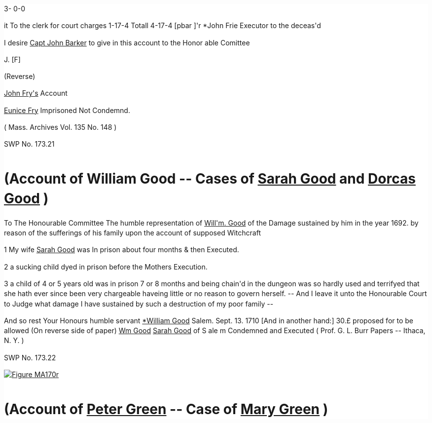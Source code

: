 3- 0-0 

it To the clerk for court charges 1-17-4 Totall 4-17-4 [pbar ]'r *John Frie Executor to the deceas'd 

I desire [Capt John Barker](/tag/barjoh.html) to give in this account to the Honor able Comittee

J. [F] 

(Reverse) 

[John Fry's](/tag/fryjoh.html) Account

[Eunice Fry](/tag/fryeun.html) Imprisoned Not Condemnd.

( Mass. Archives Vol. 135 No. 148 )


</div>



<div markdown class="doc" id="n173.21">

<div class="doc_id">SWP No. 173.21</div>


# (Account of William Good -- Cases of [Sarah Good](/tag/goosar.html) and [Dorcas Good](/tag/goodor.html) )
To The Honourable Committee 
The humble representation of [Will'm. Good](/tag/goowil.html) of the Damage sustained by him in the year 1692. by reason of the sufferings of his family upon the account of supposed Witchcraft

1 My wife [Sarah Good](/tag/goosar.html) was In prison about four months & then Executed.

2 a sucking child dyed in prison before the Mothers Execution. 

3 a child of 4 or 5 years old was in prison 7 or 8 months and being chain'd in the dungeon was so hardly used and terrifyed that she hath ever since been very chargeable haveing little or no reason to govern herself. -- And I leave it unto the Honourable Court to Judge what damage I have sustained by such a destruction of my poor family -- 

And so rest 
Your Honours humble servant  [*William Good](/tag/goowil.html) Salem.  Sept. 13. 1710  [And in another hand:] 30.£ proposed for to be allowed  (On reverse side of paper)  [Wm Good](/tag/goowil.html) [Sarah Good](/tag/goosar.html) of S ale m Condemned and Executed  ( Prof. G. L. Burr Papers -- Ithaca, N. Y. )

</div>



<div markdown class="doc" id="n173.22">

<div class="doc_id">SWP No. 173.22</div>



<span markdown class="figure">[![Figure MA170r](archives/MA135/small/MA170r.jpg)](archives/MA135/large/MA170r.jpg)</span>


# (Account of [Peter Green](/tag/grepet.html) -- Case of [Mary Green](/tag/gremar.html) )
